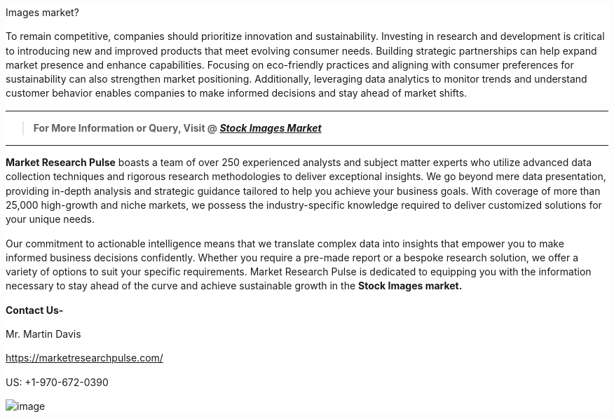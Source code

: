 Images market?</strong></p><p>To remain competitive, companies should prioritize innovation and sustainability. Investing in research and development is critical to introducing new and improved products that meet evolving consumer needs. Building strategic partnerships can help expand market presence and enhance capabilities. Focusing on eco-friendly practices and aligning with consumer preferences for sustainability can also strengthen market positioning. Additionally, leveraging data analytics to monitor trends and understand customer behavior enables companies to make informed decisions and stay ahead of market shifts.</p><hr /><blockquote><p><strong>For More Information or Query, Visit @&nbsp;<em><a href="https://marketresearchpulse.com/report/85847/stock-images-market?utm_source=Linkedin&utm_medium=022">Stock Images Market</a></em></strong></p></blockquote><hr /><p><strong>Market Research Pulse</strong> boasts a team of over 250 experienced analysts and subject matter experts who utilize advanced data collection techniques and rigorous research methodologies to deliver exceptional insights. We go beyond mere data presentation, providing in-depth analysis and strategic guidance tailored to help you achieve your business goals. With coverage of more than 25,000 high-growth and niche markets, we possess the industry-specific knowledge required to deliver customized solutions for your unique needs.</p><p>Our commitment to actionable intelligence means that we translate complex data into insights that empower you to make informed business decisions confidently. Whether you require a pre-made report or a bespoke research solution, we offer a variety of options to suit your specific requirements. Market Research Pulse is dedicated to equipping you with the information necessary to stay ahead of the curve and achieve sustainable growth in the <strong>Stock Images market.</strong></p><p><strong>Contact Us-</strong></p><p>Mr. Martin Davis</p><p>https://marketresearchpulse.com/</p><p>US: +1-970-672-0390</p>
![image](https://github.com/user-attachments/assets/fcb22856-97e1-4609-9804-1dfcb9ec2d7c)

